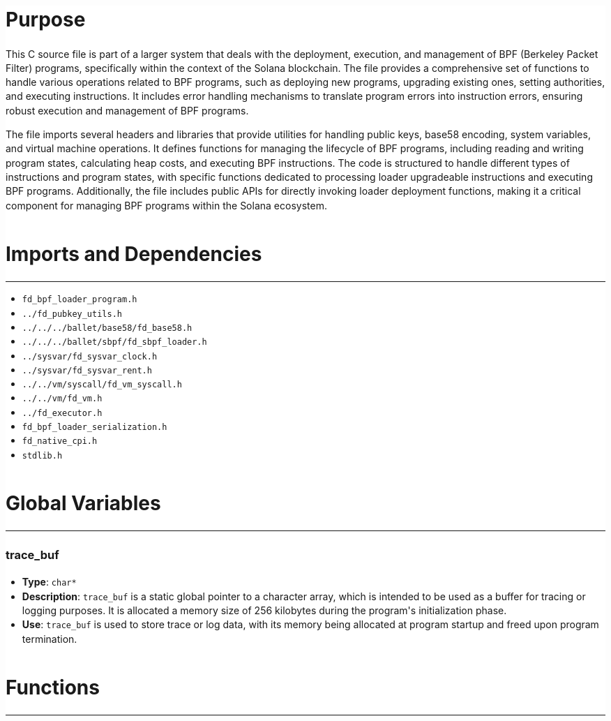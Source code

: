# Purpose
This C source file is part of a larger system that deals with the deployment, execution, and management of BPF (Berkeley Packet Filter) programs, specifically within the context of the Solana blockchain. The file provides a comprehensive set of functions to handle various operations related to BPF programs, such as deploying new programs, upgrading existing ones, setting authorities, and executing instructions. It includes error handling mechanisms to translate program errors into instruction errors, ensuring robust execution and management of BPF programs.

The file imports several headers and libraries that provide utilities for handling public keys, base58 encoding, system variables, and virtual machine operations. It defines functions for managing the lifecycle of BPF programs, including reading and writing program states, calculating heap costs, and executing BPF instructions. The code is structured to handle different types of instructions and program states, with specific functions dedicated to processing loader upgradeable instructions and executing BPF programs. Additionally, the file includes public APIs for directly invoking loader deployment functions, making it a critical component for managing BPF programs within the Solana ecosystem.
# Imports and Dependencies

---
- `fd_bpf_loader_program.h`
- `../fd_pubkey_utils.h`
- `../../../ballet/base58/fd_base58.h`
- `../../../ballet/sbpf/fd_sbpf_loader.h`
- `../sysvar/fd_sysvar_clock.h`
- `../sysvar/fd_sysvar_rent.h`
- `../../vm/syscall/fd_vm_syscall.h`
- `../../vm/fd_vm.h`
- `../fd_executor.h`
- `fd_bpf_loader_serialization.h`
- `fd_native_cpi.h`
- `stdlib.h`


# Global Variables

---
### trace\_buf
- **Type**: `char*`
- **Description**: `trace_buf` is a static global pointer to a character array, which is intended to be used as a buffer for tracing or logging purposes. It is allocated a memory size of 256 kilobytes during the program's initialization phase.
- **Use**: `trace_buf` is used to store trace or log data, with its memory being allocated at program startup and freed upon program termination.


# Functions

---